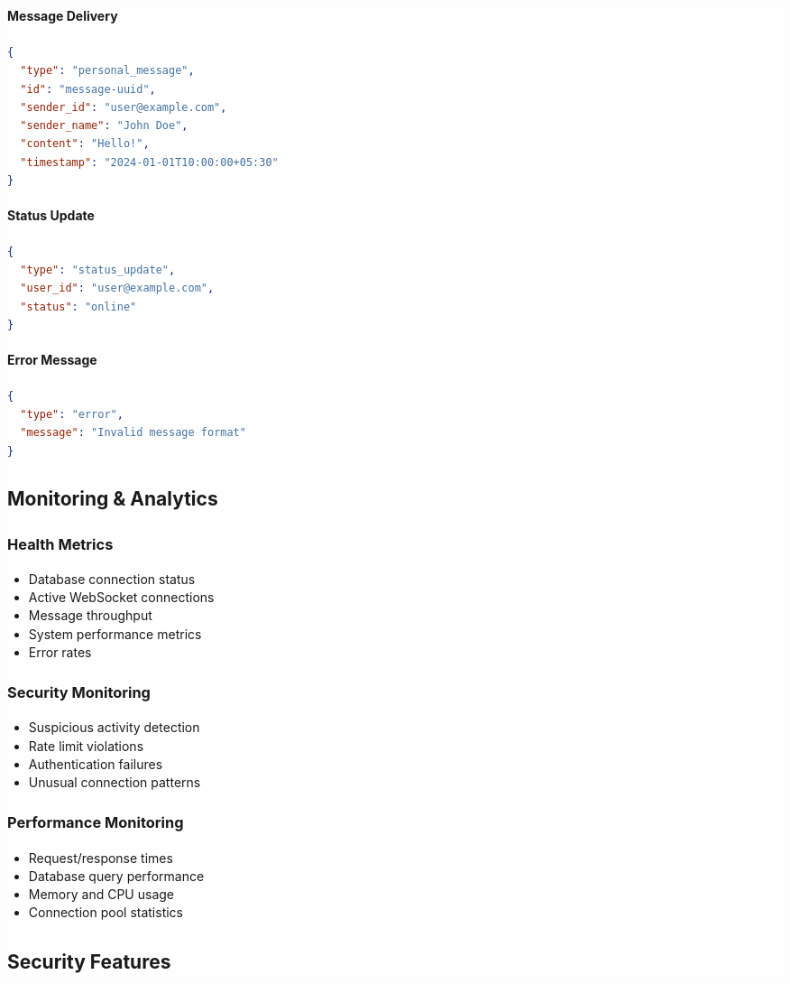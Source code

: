 #### Message Delivery
```json
{
  "type": "personal_message",
  "id": "message-uuid",
  "sender_id": "user@example.com",
  "sender_name": "John Doe",
  "content": "Hello!",
  "timestamp": "2024-01-01T10:00:00+05:30"
}
```

#### Status Update
```json
{
  "type": "status_update",
  "user_id": "user@example.com",
  "status": "online"
}
```

#### Error Message
```json
{
  "type": "error",
  "message": "Invalid message format"
}
```

## Monitoring & Analytics

### Health Metrics
- Database connection status
- Active WebSocket connections
- Message throughput
- System performance metrics
- Error rates

### Security Monitoring
- Suspicious activity detection
- Rate limit violations
- Authentication failures
- Unusual connection patterns

### Performance Monitoring
- Request/response times
- Database query performance
- Memory and CPU usage
- Connection pool statistics

## Security Features
